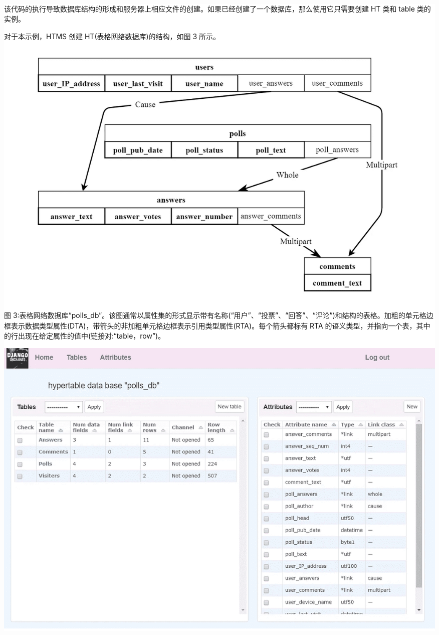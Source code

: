 该代码的执行导致数据库结构的形成和服务器上相应文件的创建。如果已经创建了一个数据库，那么使用它只需要创建 HT 类和 table 类的实例。

对于本示例，HTMS 创建 HT(表格网络数据库)的结构，如图 3 所示。

![](img/7fbc70208f8e9e8bf824e74ede24eafc.png)

图 3:表格网络数据库“polls_db”。该图通常以属性集的形式显示带有名称(“用户”、“投票”、“回答”、“评论”)和结构的表格。加粗的单元格边框表示数据类型属性(DTA)，带箭头的非加粗单元格边框表示引用类型属性(RTA)。每个箭头都标有 RTA 的语义类型，并指向一个表，其中的行出现在给定属性的值中(链接对:“table，row”)。

![](img/bb808ad6e93d209412132111ef5555a4.png)
